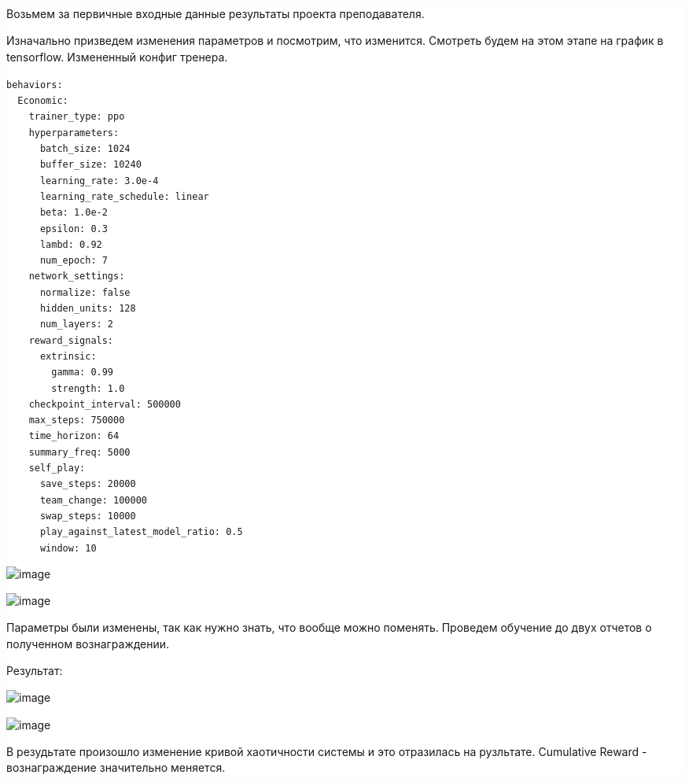 Возьмем за первичные входные данные результаты проекта преподавателя.
 
Изначально призведем изменения параметров и посмотрим, что изменится. Смотреть будем на этом этапе на график в tensorflow.
Измененный конфиг тренера.
```
behaviors:
  Economic:
    trainer_type: ppo
    hyperparameters:
      batch_size: 1024
      buffer_size: 10240
      learning_rate: 3.0e-4
      learning_rate_schedule: linear
      beta: 1.0e-2
      epsilon: 0.3
      lambd: 0.92
      num_epoch: 7      
    network_settings:
      normalize: false
      hidden_units: 128
      num_layers: 2
    reward_signals:
      extrinsic:
        gamma: 0.99
        strength: 1.0
    checkpoint_interval: 500000
    max_steps: 750000
    time_horizon: 64
    summary_freq: 5000
    self_play:
      save_steps: 20000
      team_change: 100000
      swap_steps: 10000
      play_against_latest_model_ratio: 0.5
      window: 10
```

![image](https://user-images.githubusercontent.com/114601006/205339773-1c2ed346-7da6-4813-bbdc-d86d3c4e6f2b.png)


![image](https://user-images.githubusercontent.com/114601006/205339194-df0d7037-9bdb-4d4c-9436-f04e3eb4d9be.png)

Параметры были изменены, так как нужно знать, что вообще можно поменять. Проведем обучение до двух отчетов о полученном вознаграждении.

Результат:

![image](https://user-images.githubusercontent.com/90757310/205038880-86b8951f-2cb4-480a-bb2b-6decd162fdfa.png)

![image](https://user-images.githubusercontent.com/90757310/205039068-f397623a-6d05-4f2a-9b39-05ada64a4dee.png)


В резудьтате произошло изменение кривой хаотичности системы и это отразилась на рузльтате. Cumulative Reward - вознаграждение значительно меняется.
